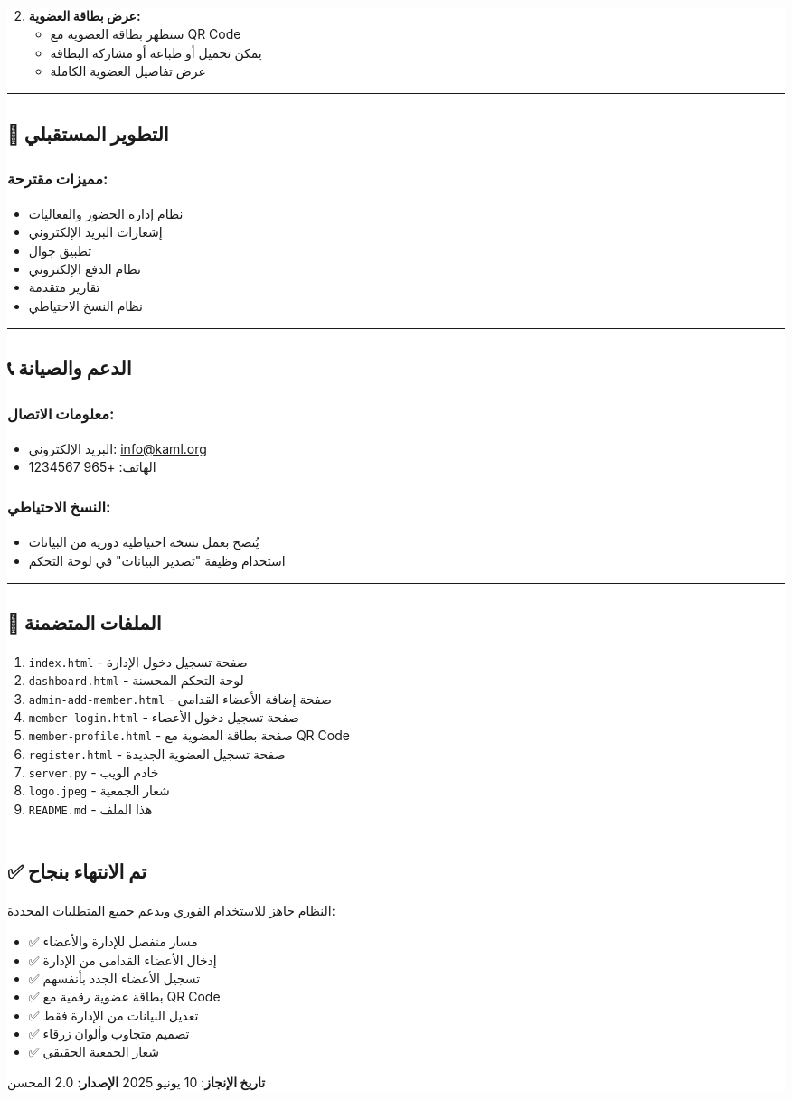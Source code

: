 2. **عرض بطاقة العضوية:**
   - ستظهر بطاقة العضوية مع QR Code
   - يمكن تحميل أو طباعة أو مشاركة البطاقة
   - عرض تفاصيل العضوية الكاملة

---

## 🚀 **التطوير المستقبلي**

### **مميزات مقترحة:**
- نظام إدارة الحضور والفعاليات
- إشعارات البريد الإلكتروني
- تطبيق جوال
- نظام الدفع الإلكتروني
- تقارير متقدمة
- نظام النسخ الاحتياطي

---

## 📞 **الدعم والصيانة**

### **معلومات الاتصال:**
- البريد الإلكتروني: info@kaml.org
- الهاتف: +965 1234567

### **النسخ الاحتياطي:**
- يُنصح بعمل نسخة احتياطية دورية من البيانات
- استخدام وظيفة "تصدير البيانات" في لوحة التحكم

---

## 📄 **الملفات المتضمنة**

1. `index.html` - صفحة تسجيل دخول الإدارة
2. `dashboard.html` - لوحة التحكم المحسنة
3. `admin-add-member.html` - صفحة إضافة الأعضاء القدامى
4. `member-login.html` - صفحة تسجيل دخول الأعضاء
5. `member-profile.html` - صفحة بطاقة العضوية مع QR Code
6. `register.html` - صفحة تسجيل العضوية الجديدة
7. `server.py` - خادم الويب
8. `logo.jpeg` - شعار الجمعية
9. `README.md` - هذا الملف

---

## ✅ **تم الانتهاء بنجاح**

النظام جاهز للاستخدام الفوري ويدعم جميع المتطلبات المحددة:
- ✅ مسار منفصل للإدارة والأعضاء
- ✅ إدخال الأعضاء القدامى من الإدارة
- ✅ تسجيل الأعضاء الجدد بأنفسهم
- ✅ بطاقة عضوية رقمية مع QR Code
- ✅ تعديل البيانات من الإدارة فقط
- ✅ تصميم متجاوب وألوان زرقاء
- ✅ شعار الجمعية الحقيقي

**تاريخ الإنجاز**: 10 يونيو 2025
**الإصدار**: 2.0 المحسن

